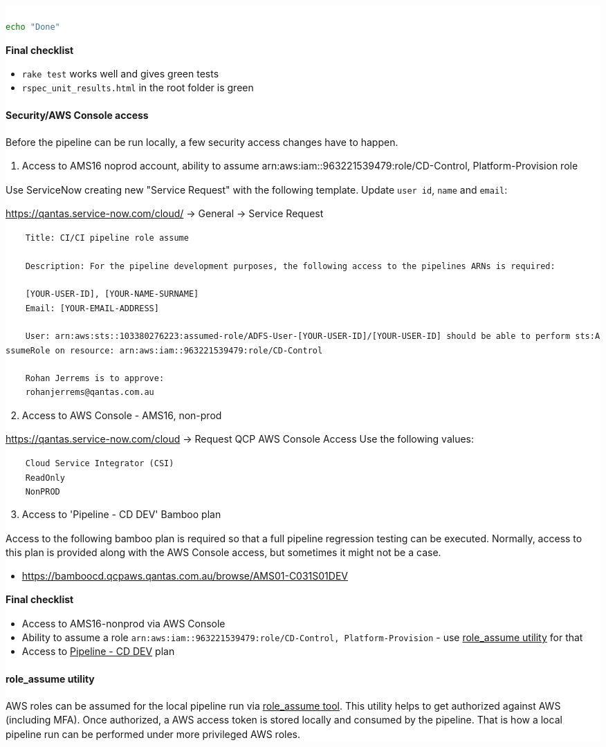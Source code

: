 ```bash

echo "Done"
```

**Final checklist**
* `rake test` works well and gives green tests
* `rspec_unit_results.html` in the root folder is green

#### Security/AWS Console access
Before the pipeline can be run locally, a few security access changes have to happen.

1) Access to AMS16 noprod account, ability to assume arn:aws:iam::963221539479:role/CD-Control, Platform-Provision role

Use ServiceNow creating new "Service Request" with the following template.
Update `user id`, `name` and `email`:

https://qantas.service-now.com/cloud/ -> General -> Service Request

    	Title: CI/CI pipeline role assume

    	Description: For the pipeline development purposes, the following access to the pipelines ARNs is required:

    	[YOUR-USER-ID], [YOUR-NAME-SURNAME]
    	Email: [YOUR-EMAIL-ADDRESS]

    	User: arn:aws:sts::103380276223:assumed-role/ADFS-User-[YOUR-USER-ID]/[YOUR-USER-ID] should be able to perform sts:AssumeRole on resource: arn:aws:iam::963221539479:role/CD-Control

    	Rohan Jerrems is to approve:
    	rohanjerrems@qantas.com.au

2. Access to AWS Console - AMS16, non-prod

https://qantas.service-now.com/cloud -> Request QCP AWS Console Access
Use the following values:

		Cloud Service Integrator (CSI)
		ReadOnly
		NonPROD

3. Access to 'Pipeline - CD DEV' Bamboo plan

Access to the following bamboo plan is required so that a full pipeline regression testing can be executed.
Normally, access to this plan is provided along with the AWS Console access, but sometimes it might not be a case.

* https://bamboocd.qcpaws.qantas.com.au/browse/AMS01-C031S01DEV

**Final checklist**
* Access to AMS16-nonprod via AWS Console
* Ability to assume a role `arn:aws:iam::963221539479:role/CD-Control, Platform-Provision` - use [role_assume utility](https://github.com/qantas-cloud/c031-saml_assume) for that
* Access to [Pipeline - CD DEV](https://bamboocd.qcpaws.qantas.com.au/browse/AMS01-C031S01DEV) plan

#### role_assume utility
AWS roles can be assumed for the local pipeline run via [role_assume tool](https://git@github.com/qantas-cloud/c031-saml_assume).
This utility helps to get authorized against AWS (including MFA). Once authorized, a AWS access token is stored locally and consumed by the pipeline.
That is how a local pipeline run can be performed under more privileged AWS roles.
